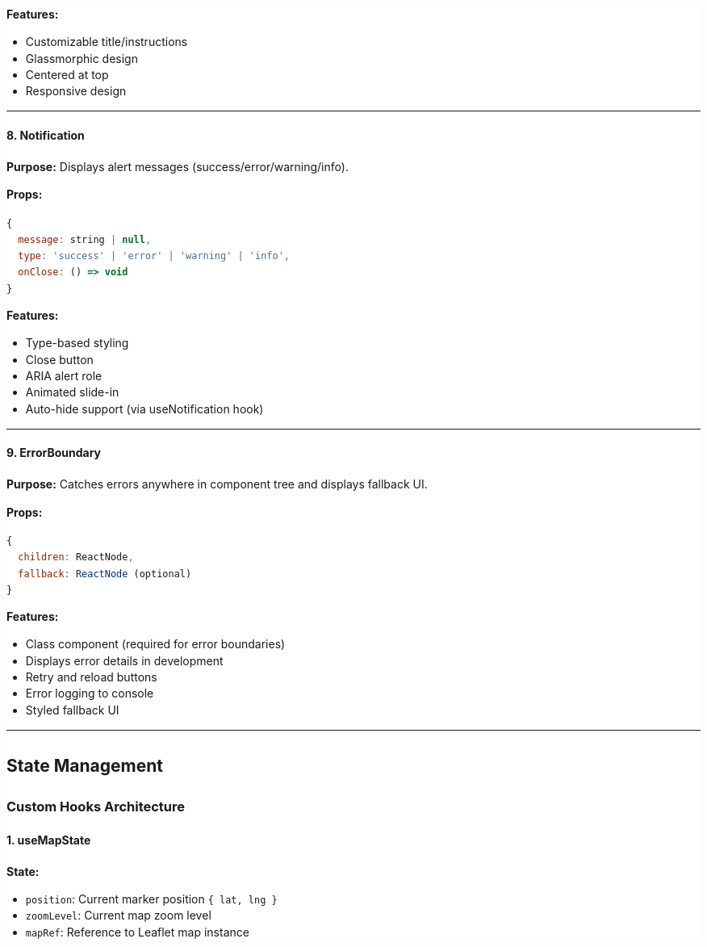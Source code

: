 **Features:**
- Customizable title/instructions
- Glassmorphic design
- Centered at top
- Responsive design

---

#### 8. Notification
**Purpose:** Displays alert messages (success/error/warning/info).

**Props:**
```javascript
{
  message: string | null,
  type: 'success' | 'error' | 'warning' | 'info',
  onClose: () => void
}
```

**Features:**
- Type-based styling
- Close button
- ARIA alert role
- Animated slide-in
- Auto-hide support (via useNotification hook)

---

#### 9. ErrorBoundary
**Purpose:** Catches errors anywhere in component tree and displays fallback UI.

**Props:**
```javascript
{
  children: ReactNode,
  fallback: ReactNode (optional)
}
```

**Features:**
- Class component (required for error boundaries)
- Displays error details in development
- Retry and reload buttons
- Error logging to console
- Styled fallback UI

---

## State Management

### Custom Hooks Architecture

#### 1. useMapState
**State:**
- `position`: Current marker position `{ lat, lng }`
- `zoomLevel`: Current map zoom level
- `mapRef`: Reference to Leaflet map instance
